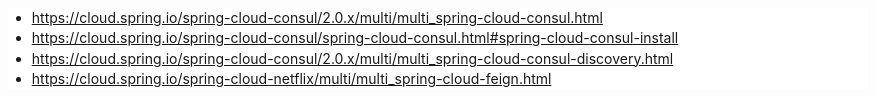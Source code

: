 * https://cloud.spring.io/spring-cloud-consul/2.0.x/multi/multi_spring-cloud-consul.html
* https://cloud.spring.io/spring-cloud-consul/spring-cloud-consul.html#spring-cloud-consul-install
* https://cloud.spring.io/spring-cloud-consul/2.0.x/multi/multi_spring-cloud-consul-discovery.html
* https://cloud.spring.io/spring-cloud-netflix/multi/multi_spring-cloud-feign.html